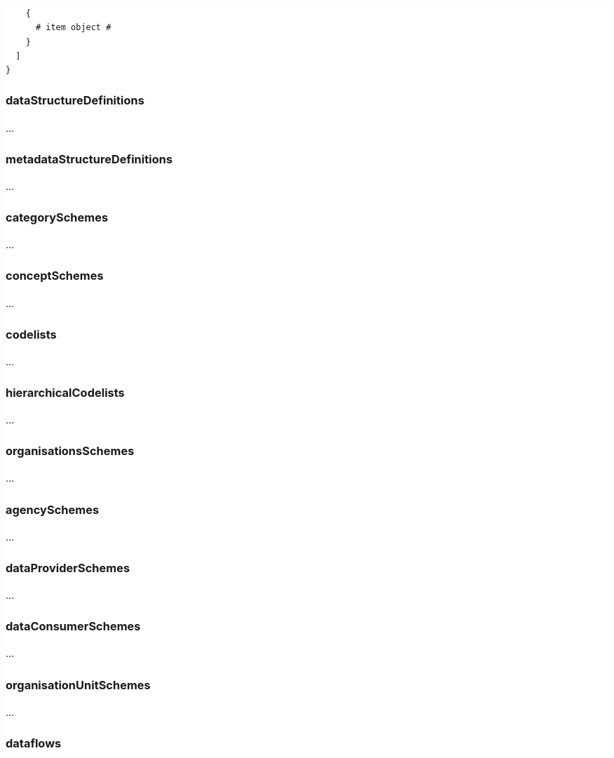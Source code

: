 		{
		  # item object #
		}
	  ]
	}

### dataStructureDefinitions

...

### metadataStructureDefinitions

...

### categorySchemes

...

### conceptSchemes

...

### codelists

...

### hierarchicalCodelists

...

### organisationsSchemes

...

### agencySchemes

...

### dataProviderSchemes

...

### dataConsumerSchemes

...

### organisationUnitSchemes

...

### dataflows
